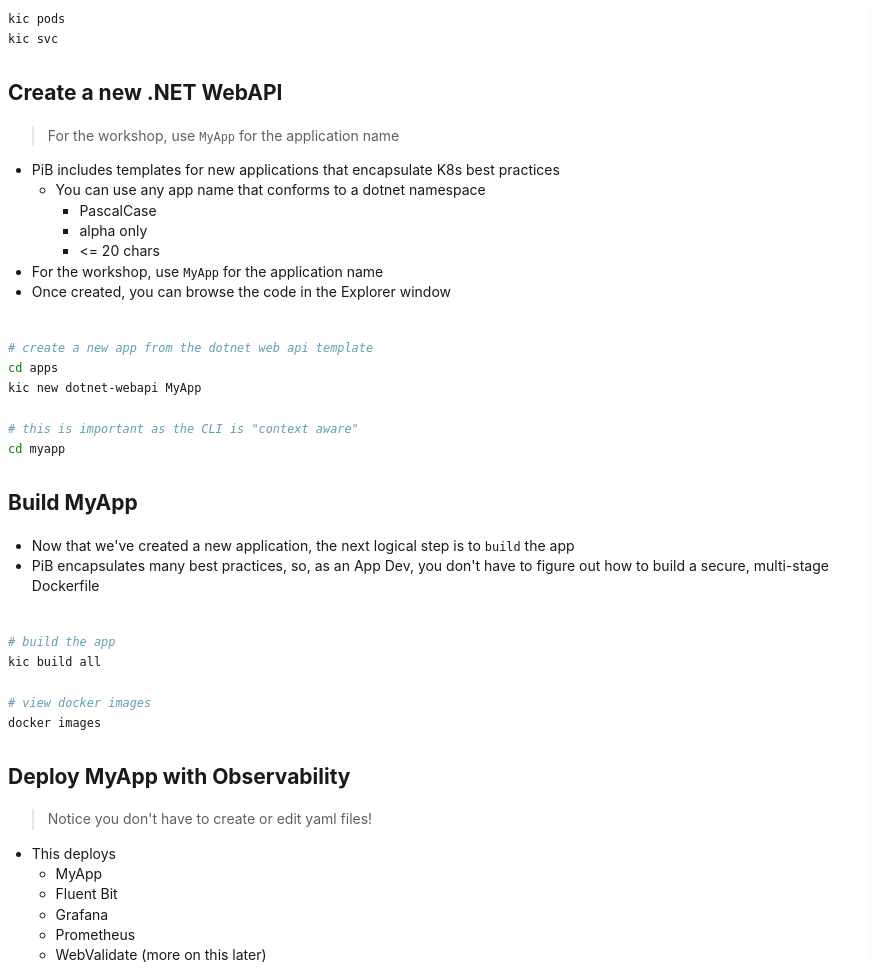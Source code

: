 ```bash
kic pods
kic svc

```

## Create a new .NET WebAPI

> For the workshop, use `MyApp` for the application name

- PiB includes templates for new applications that encapsulate K8s best practices
  - You can use any app name that conforms to a dotnet namespace
    - PascalCase
    - alpha only
    - <= 20 chars
- For the workshop, use `MyApp` for the application name
- Once created, you can browse the code in the Explorer window

```bash

# create a new app from the dotnet web api template
cd apps
kic new dotnet-webapi MyApp

# this is important as the CLI is "context aware"
cd myapp

```

## Build MyApp

- Now that we've created a new application, the next logical step is to `build` the app
- PiB encapsulates many best practices, so, as an App Dev, you don't have to figure out how to build a secure, multi-stage Dockerfile

```bash

# build the app
kic build all

# view docker images
docker images

```

## Deploy MyApp with Observability

> Notice you don't have to create or edit yaml files!

- This deploys
  - MyApp
  - Fluent Bit
  - Grafana
  - Prometheus
  - WebValidate (more on this later)
